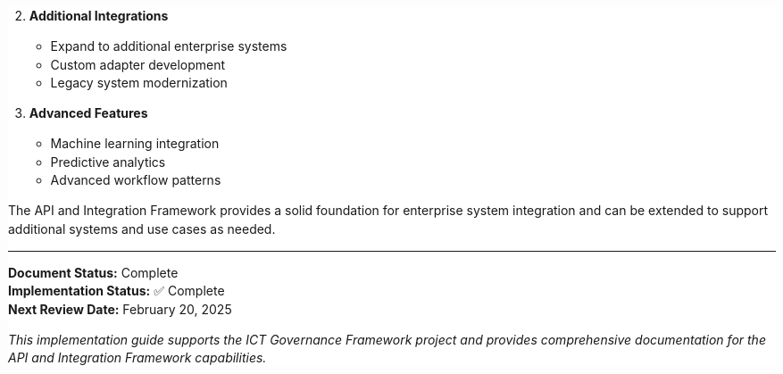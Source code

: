 2. **Additional Integrations**
   - Expand to additional enterprise systems
   - Custom adapter development
   - Legacy system modernization

3. **Advanced Features**
   - Machine learning integration
   - Predictive analytics
   - Advanced workflow patterns

The API and Integration Framework provides a solid foundation for enterprise system integration and can be extended to support additional systems and use cases as needed.

---

**Document Status:** Complete  
**Implementation Status:** ✅ Complete  
**Next Review Date:** February 20, 2025

*This implementation guide supports the ICT Governance Framework project and provides comprehensive documentation for the API and Integration Framework capabilities.*